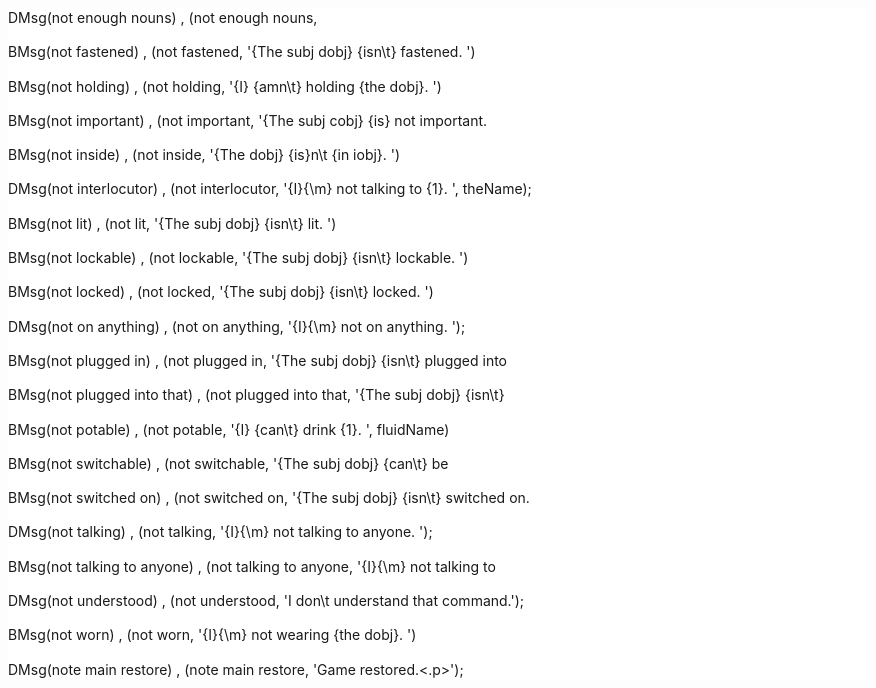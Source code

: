 <span id="not enough nouns">DMsg(not enough nouns)</span> , (not enough
nouns,

<span id="not fastened">BMsg(not fastened)</span> , (not fastened, '{The
subj dobj} {isn\\t} fastened. ')

<span id="not holding">BMsg(not holding)</span> , (not holding, '{I}
{amn\\t} holding {the dobj}. ')

<span id="not important">BMsg(not important)</span> , (not important,
'{The subj cobj} {is} not important.

<span id="not inside">BMsg(not inside)</span> , (not inside, '{The dobj}
{is}n\\t {in iobj}. ')

<span id="not interlocutor">DMsg(not interlocutor)</span> , (not
interlocutor, '{I}{\\m} not talking to {1}. ', theName);

<span id="not lit">BMsg(not lit)</span> , (not lit, '{The subj dobj}
{isn\\t} lit. ')

<span id="not lockable">BMsg(not lockable)</span> , (not lockable, '{The
subj dobj} {isn\\t} lockable. ')

<span id="not locked">BMsg(not locked)</span> , (not locked, '{The subj
dobj} {isn\\t} locked. ')

<span id="not on anything">DMsg(not on anything)</span> , (not on
anything, '{I}{\\m} not on anything. ');

<span id="not plugged in">BMsg(not plugged in)</span> , (not plugged in,
'{The subj dobj} {isn\\t} plugged into

<span id="not plugged into that">BMsg(not plugged into that)</span> ,
(not plugged into that, '{The subj dobj} {isn\\t}

<span id="not potable">BMsg(not potable)</span> , (not potable, '{I}
{can\\t} drink {1}. ', fluidName)

<span id="not switchable">BMsg(not switchable)</span> , (not switchable,
'{The subj dobj} {can\\t} be

<span id="not switched on">BMsg(not switched on)</span> , (not switched
on, '{The subj dobj} {isn\\t} switched on.

<span id="not talking">DMsg(not talking)</span> , (not talking,
'{I}{\\m} not talking to anyone. ');

<span id="not talking to anyone">BMsg(not talking to anyone)</span> ,
(not talking to anyone, '{I}{\\m} not talking to

<span id="not understood">DMsg(not understood)</span> , (not understood,
'I don\\t understand that command.');

<span id="not worn">BMsg(not worn)</span> , (not worn, '{I}{\\m} not
wearing {the dobj}. ')

<span id="note main restore">DMsg(note main restore)</span> , (note main
restore, 'Game restored.\<.p\>');
